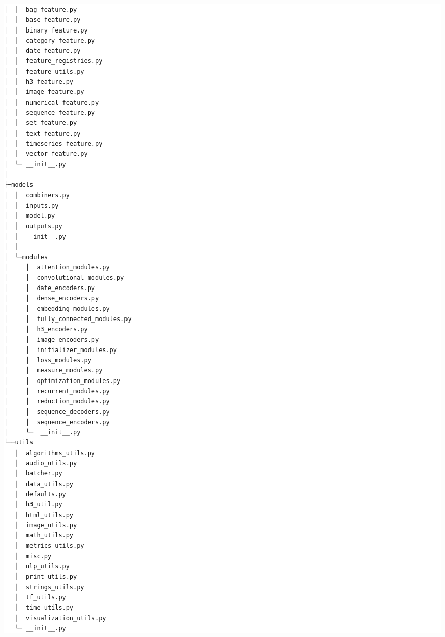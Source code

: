 ```
│  │  bag_feature.py
│  │  base_feature.py
│  │  binary_feature.py
│  │  category_feature.py
│  │  date_feature.py
│  │  feature_registries.py
│  │  feature_utils.py
│  │  h3_feature.py
│  │  image_feature.py
│  │  numerical_feature.py
│  │  sequence_feature.py
│  │  set_feature.py
│  │  text_feature.py
│  │  timeseries_feature.py
│  │  vector_feature.py
│  └─ __init__.py
│
├─models
│  │  combiners.py
│  │  inputs.py
│  │  model.py
│  │  outputs.py
│  │  __init__.py
│  │
│  └─modules
│     │  attention_modules.py
│     │  convolutional_modules.py
│     │  date_encoders.py
│     │  dense_encoders.py
│     │  embedding_modules.py
│     │  fully_connected_modules.py
│     │  h3_encoders.py
│     │  image_encoders.py
│     │  initializer_modules.py
│     │  loss_modules.py
│     │  measure_modules.py
│     │  optimization_modules.py
│     │  recurrent_modules.py
│     │  reduction_modules.py
│     │  sequence_decoders.py
│     │  sequence_encoders.py
│     └─  __init__.py
└──utils
   │  algorithms_utils.py
   │  audio_utils.py
   │  batcher.py
   │  data_utils.py
   │  defaults.py
   │  h3_util.py
   │  html_utils.py
   │  image_utils.py
   │  math_utils.py
   │  metrics_utils.py
   │  misc.py
   │  nlp_utils.py
   │  print_utils.py
   │  strings_utils.py
   │  tf_utils.py
   │  time_utils.py
   │  visualization_utils.py
   └─ __init__.py

```